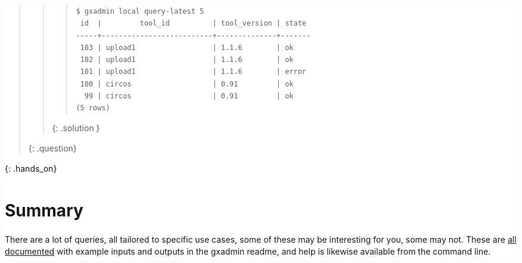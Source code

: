 >    > >
>    > > ```console
>    > > $ gxadmin local query-latest 5
>    > >  id  |         tool_id          | tool_version | state
>    > > -----+--------------------------+--------------+-------
>    > >  103 | upload1                  | 1.1.6        | ok
>    > >  102 | upload1                  | 1.1.6        | ok
>    > >  101 | upload1                  | 1.1.6        | error
>    > >  100 | circos                   | 0.91         | ok
>    > >   99 | circos                   | 0.91         | ok
>    > > (5 rows)
>    > > ```
>    > >
>    > {: .solution }
>    >
>    {: .question}
>
{: .hands_on}

# Summary

There are a lot of queries, all tailored to specific use cases, some of these may be interesting for you, some may not. These are [all documented](https://github.com/usegalaxy-eu/gxadmin#commands) with example inputs and outputs in the gxadmin readme, and help is likewise available from the command line.
